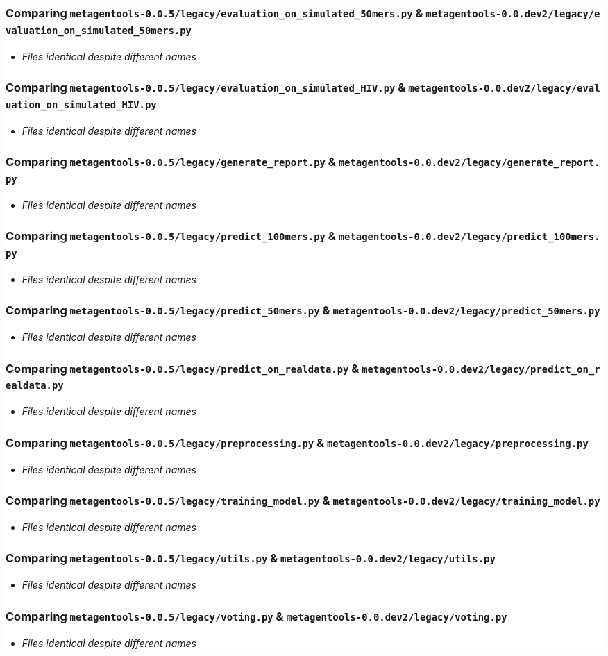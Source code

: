 ### Comparing `metagentools-0.0.5/legacy/evaluation_on_simulated_50mers.py` & `metagentools-0.0.dev2/legacy/evaluation_on_simulated_50mers.py`

 * *Files identical despite different names*

### Comparing `metagentools-0.0.5/legacy/evaluation_on_simulated_HIV.py` & `metagentools-0.0.dev2/legacy/evaluation_on_simulated_HIV.py`

 * *Files identical despite different names*

### Comparing `metagentools-0.0.5/legacy/generate_report.py` & `metagentools-0.0.dev2/legacy/generate_report.py`

 * *Files identical despite different names*

### Comparing `metagentools-0.0.5/legacy/predict_100mers.py` & `metagentools-0.0.dev2/legacy/predict_100mers.py`

 * *Files identical despite different names*

### Comparing `metagentools-0.0.5/legacy/predict_50mers.py` & `metagentools-0.0.dev2/legacy/predict_50mers.py`

 * *Files identical despite different names*

### Comparing `metagentools-0.0.5/legacy/predict_on_realdata.py` & `metagentools-0.0.dev2/legacy/predict_on_realdata.py`

 * *Files identical despite different names*

### Comparing `metagentools-0.0.5/legacy/preprocessing.py` & `metagentools-0.0.dev2/legacy/preprocessing.py`

 * *Files identical despite different names*

### Comparing `metagentools-0.0.5/legacy/training_model.py` & `metagentools-0.0.dev2/legacy/training_model.py`

 * *Files identical despite different names*

### Comparing `metagentools-0.0.5/legacy/utils.py` & `metagentools-0.0.dev2/legacy/utils.py`

 * *Files identical despite different names*

### Comparing `metagentools-0.0.5/legacy/voting.py` & `metagentools-0.0.dev2/legacy/voting.py`

 * *Files identical despite different names*
